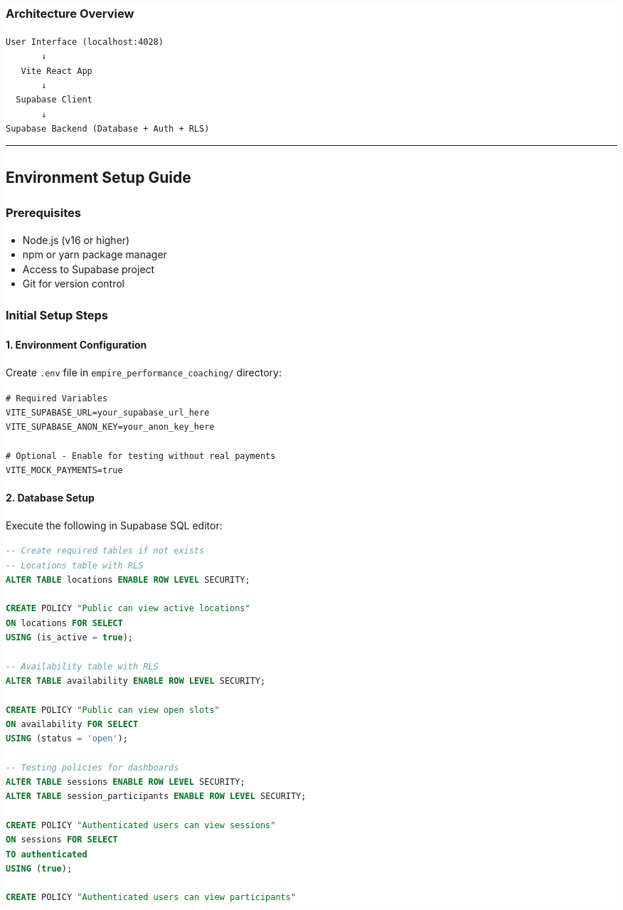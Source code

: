 ### Architecture Overview
```
User Interface (localhost:4028)
       ↓
   Vite React App
       ↓
  Supabase Client
       ↓
Supabase Backend (Database + Auth + RLS)
```

---

## Environment Setup Guide

### Prerequisites
- Node.js (v16 or higher)
- npm or yarn package manager
- Access to Supabase project
- Git for version control

### Initial Setup Steps

#### 1. Environment Configuration
Create `.env` file in `empire_performance_coaching/` directory:

```env
# Required Variables
VITE_SUPABASE_URL=your_supabase_url_here
VITE_SUPABASE_ANON_KEY=your_anon_key_here

# Optional - Enable for testing without real payments
VITE_MOCK_PAYMENTS=true
```

#### 2. Database Setup
Execute the following in Supabase SQL editor:

```sql
-- Create required tables if not exists
-- Locations table with RLS
ALTER TABLE locations ENABLE ROW LEVEL SECURITY;

CREATE POLICY "Public can view active locations" 
ON locations FOR SELECT 
USING (is_active = true);

-- Availability table with RLS
ALTER TABLE availability ENABLE ROW LEVEL SECURITY;

CREATE POLICY "Public can view open slots" 
ON availability FOR SELECT 
USING (status = 'open');

-- Testing policies for dashboards
ALTER TABLE sessions ENABLE ROW LEVEL SECURITY;
ALTER TABLE session_participants ENABLE ROW LEVEL SECURITY;

CREATE POLICY "Authenticated users can view sessions" 
ON sessions FOR SELECT 
TO authenticated 
USING (true);

CREATE POLICY "Authenticated users can view participants" 
```